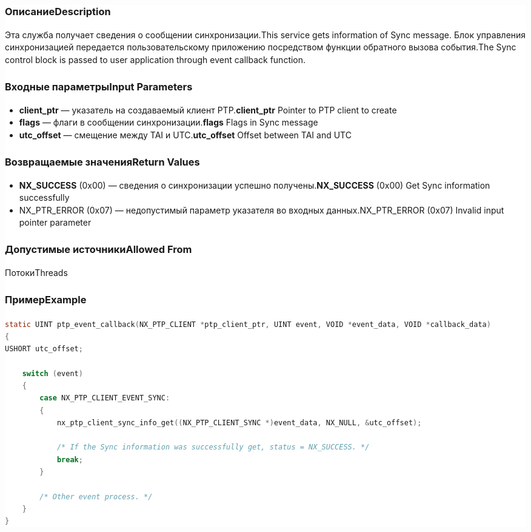 ### <a name="description"></a><span data-ttu-id="af97c-255">Описание</span><span class="sxs-lookup"><span data-stu-id="af97c-255">Description</span></span>
<span data-ttu-id="af97c-256">Эта служба получает сведения о сообщении синхронизации.</span><span class="sxs-lookup"><span data-stu-id="af97c-256">This service gets information of Sync message.</span></span> <span data-ttu-id="af97c-257">Блок управления синхронизацией передается пользовательскому приложению посредством функции обратного вызова события.</span><span class="sxs-lookup"><span data-stu-id="af97c-257">The Sync control block is passed to user application through event callback function.</span></span>

### <a name="input-parameters"></a><span data-ttu-id="af97c-258">Входные параметры</span><span class="sxs-lookup"><span data-stu-id="af97c-258">Input Parameters</span></span>
* <span data-ttu-id="af97c-259">**client_ptr** — указатель на создаваемый клиент PTP.</span><span class="sxs-lookup"><span data-stu-id="af97c-259">**client_ptr** Pointer to PTP client to create</span></span>
* <span data-ttu-id="af97c-260">**flags** — флаги в сообщении синхронизации.</span><span class="sxs-lookup"><span data-stu-id="af97c-260">**flags** Flags in Sync message</span></span>
* <span data-ttu-id="af97c-261">**utc_offset** — смещение между TAI и UTC.</span><span class="sxs-lookup"><span data-stu-id="af97c-261">**utc_offset** Offset between TAI and UTC</span></span>

### <a name="return-values"></a><span data-ttu-id="af97c-262">Возвращаемые значения</span><span class="sxs-lookup"><span data-stu-id="af97c-262">Return Values</span></span>
* <span data-ttu-id="af97c-263">**NX_SUCCESS** (0x00) — сведения о синхронизации успешно получены.</span><span class="sxs-lookup"><span data-stu-id="af97c-263">**NX_SUCCESS** (0x00) Get Sync information successfully</span></span>
* <span data-ttu-id="af97c-264">NX_PTR_ERROR (0x07) — недопустимый параметр указателя во входных данных.</span><span class="sxs-lookup"><span data-stu-id="af97c-264">NX_PTR_ERROR (0x07) Invalid input pointer parameter</span></span>

### <a name="allowed-from"></a><span data-ttu-id="af97c-265">Допустимые источники</span><span class="sxs-lookup"><span data-stu-id="af97c-265">Allowed From</span></span>
<span data-ttu-id="af97c-266">Потоки</span><span class="sxs-lookup"><span data-stu-id="af97c-266">Threads</span></span>

### <a name="example"></a><span data-ttu-id="af97c-267">Пример</span><span class="sxs-lookup"><span data-stu-id="af97c-267">Example</span></span>
```C
static UINT ptp_event_callback(NX_PTP_CLIENT *ptp_client_ptr, UINT event, VOID *event_data, VOID *callback_data)
{
USHORT utc_offset;

    switch (event)
    {
        case NX_PTP_CLIENT_EVENT_SYNC:
        {
            nx_ptp_client_sync_info_get((NX_PTP_CLIENT_SYNC *)event_data, NX_NULL, &utc_offset);

            /* If the Sync information was successfully get, status = NX_SUCCESS. */
            break;
        }

        /* Other event process. */
    }
}
```
